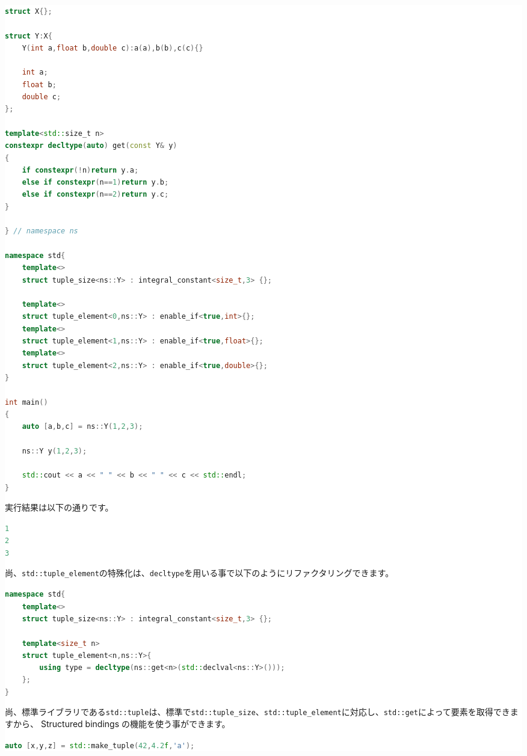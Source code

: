 ```cpp
struct X{};
    
struct Y:X{
    Y(int a,float b,double c):a(a),b(b),c(c){}
    
    int a;
    float b;
    double c;
};

template<std::size_t n>
constexpr decltype(auto) get(const Y& y)
{
    if constexpr(!n)return y.a;
    else if constexpr(n==1)return y.b;
    else if constexpr(n==2)return y.c;
}
    
} // namespace ns

namespace std{
    template<>
    struct tuple_size<ns::Y> : integral_constant<size_t,3> {};
    
    template<>
    struct tuple_element<0,ns::Y> : enable_if<true,int>{};
    template<>
    struct tuple_element<1,ns::Y> : enable_if<true,float>{};
    template<>
    struct tuple_element<2,ns::Y> : enable_if<true,double>{};
}

int main()
{
    auto [a,b,c] = ns::Y(1,2,3);
    
    ns::Y y(1,2,3);
    
    std::cout << a << " " << b << " " << c << std::endl;
}
```
実行結果は以下の通りです。
```cpp
1
2
3
```
尚、`std::tuple_element`の特殊化は、`decltype`を用いる事で以下のようにリファクタリングできます。
```cpp
namespace std{
    template<>
    struct tuple_size<ns::Y> : integral_constant<size_t,3> {};
    
    template<size_t n>
    struct tuple_element<n,ns::Y>{
        using type = decltype(ns::get<n>(std::declval<ns::Y>()));
    };
}
```
尚、標準ライブラリである`std::tuple`は、標準で`std::tuple_size`、`std::tuple_element`に対応し、`std::get`によって要素を取得できますから、 Structured bindings の機能を使う事ができます。
```cpp
auto [x,y,z] = std::make_tuple(42,4.2f,'a');
```